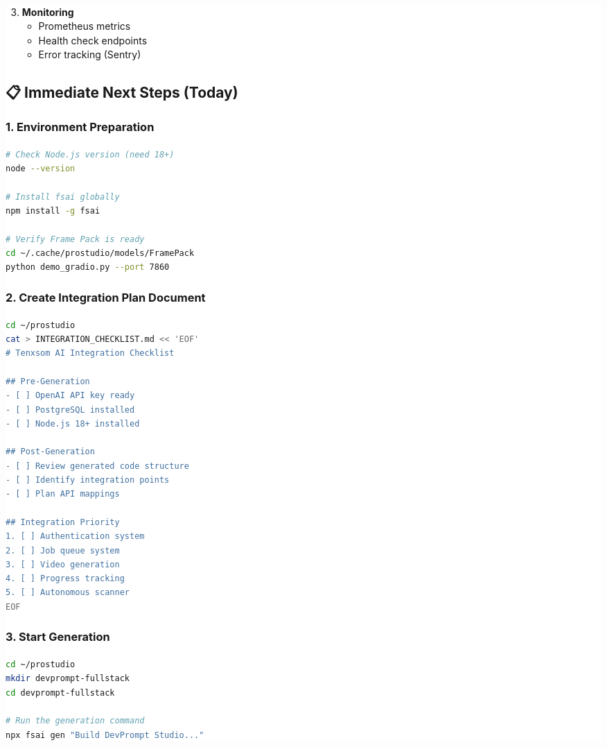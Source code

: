 3. **Monitoring**
   - Prometheus metrics
   - Health check endpoints
   - Error tracking (Sentry)

## 📋 Immediate Next Steps (Today)

### 1. Environment Preparation
```bash
# Check Node.js version (need 18+)
node --version

# Install fsai globally
npm install -g fsai

# Verify Frame Pack is ready
cd ~/.cache/prostudio/models/FramePack
python demo_gradio.py --port 7860
```

### 2. Create Integration Plan Document
```bash
cd ~/prostudio
cat > INTEGRATION_CHECKLIST.md << 'EOF'
# Tenxsom AI Integration Checklist

## Pre-Generation
- [ ] OpenAI API key ready
- [ ] PostgreSQL installed
- [ ] Node.js 18+ installed

## Post-Generation
- [ ] Review generated code structure
- [ ] Identify integration points
- [ ] Plan API mappings

## Integration Priority
1. [ ] Authentication system
2. [ ] Job queue system
3. [ ] Video generation
4. [ ] Progress tracking
5. [ ] Autonomous scanner
EOF
```

### 3. Start Generation
```bash
cd ~/prostudio
mkdir devprompt-fullstack
cd devprompt-fullstack

# Run the generation command
npx fsai gen "Build DevPrompt Studio..."
```
